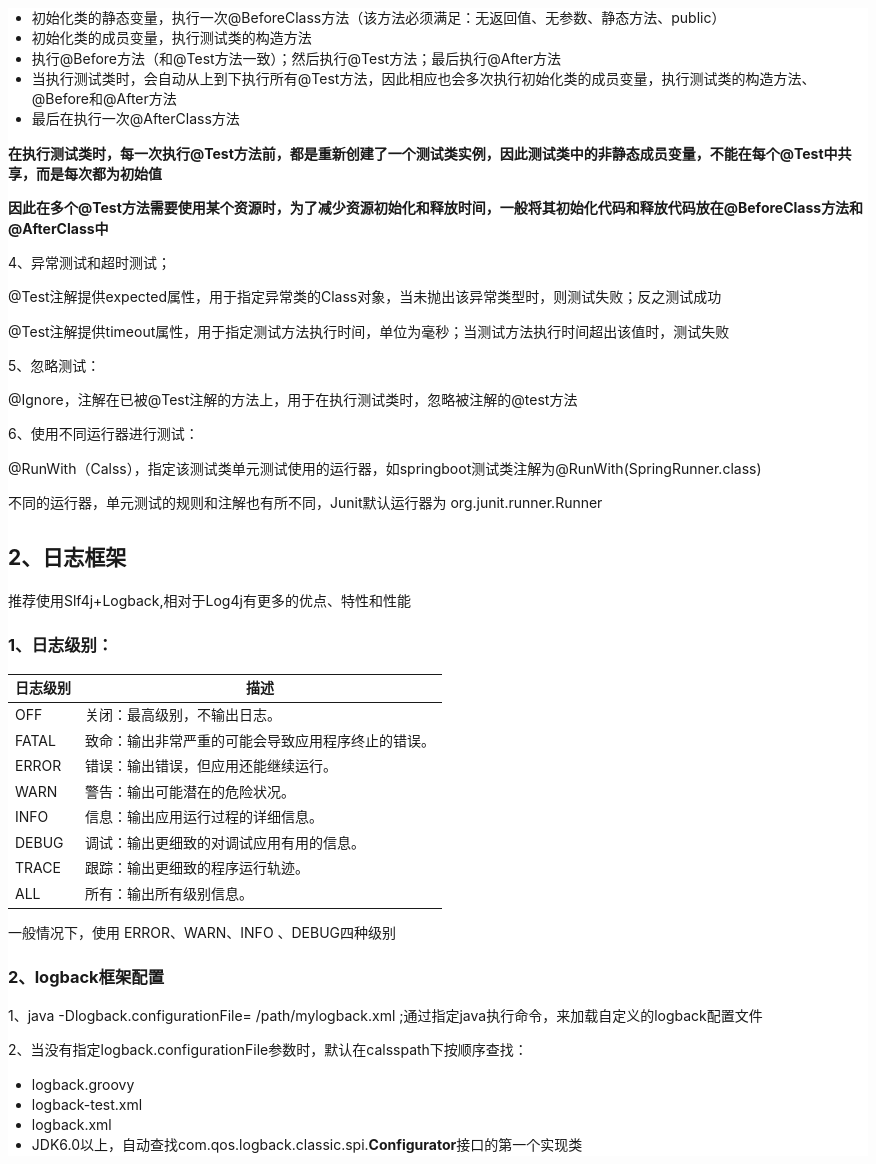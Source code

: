 - 初始化类的静态变量，执行一次@BeforeClass方法（该方法必须满足：无返回值、无参数、静态方法、public）
- 初始化类的成员变量，执行测试类的构造方法
- 执行@Before方法（和@Test方法一致）；然后执行@Test方法；最后执行@After方法
- 当执行测试类时，会自动从上到下执行所有@Test方法，因此相应也会多次执行初始化类的成员变量，执行测试类的构造方法、@Before和@After方法
- 最后在执行一次@AfterClass方法

**在执行测试类时，每一次执行@Test方法前，都是重新创建了一个测试类实例，因此测试类中的非静态成员变量，不能在每个@Test中共享，而是每次都为初始值**

**因此在多个@Test方法需要使用某个资源时，为了减少资源初始化和释放时间，一般将其初始化代码和释放代码放在@BeforeClass方法和@AfterClass中**

4、异常测试和超时测试；

@Test注解提供expected属性，用于指定异常类的Class对象，当未抛出该异常类型时，则测试失败；反之测试成功

@Test注解提供timeout属性，用于指定测试方法执行时间，单位为毫秒；当测试方法执行时间超出该值时，测试失败

5、忽略测试：

@Ignore，注解在已被@Test注解的方法上，用于在执行测试类时，忽略被注解的@test方法

6、使用不同运行器进行测试：

@RunWith（Calss），指定该测试类单元测试使用的运行器，如springboot测试类注解为@RunWith(SpringRunner.class)

不同的运行器，单元测试的规则和注解也有所不同，Junit默认运行器为 org.junit.runner.Runner

## 2、日志框架

推荐使用Slf4j+Logback,相对于Log4j有更多的优点、特性和性能

### **1、日志级别：**

| 日志级别 | 描述                                               |
| -------- | -------------------------------------------------- |
| OFF      | 关闭：最高级别，不输出日志。                       |
| FATAL    | 致命：输出非常严重的可能会导致应用程序终止的错误。 |
| ERROR    | 错误：输出错误，但应用还能继续运行。               |
| WARN     | 警告：输出可能潜在的危险状况。                     |
| INFO     | 信息：输出应用运行过程的详细信息。                 |
| DEBUG    | 调试：输出更细致的对调试应用有用的信息。           |
| TRACE    | 跟踪：输出更细致的程序运行轨迹。                   |
| ALL      | 所有：输出所有级别信息。                           |

一般情况下，使用 ERROR、WARN、INFO 、DEBUG四种级别

### 2、logback框架配置

1、java -Dlogback.configurationFile= /path/mylogback.xml  ;通过指定java执行命令，来加载自定义的logback配置文件

2、当没有指定logback.configurationFile参数时，默认在calsspath下按顺序查找：

- logback.groovy
- logback-test.xml
- logback.xml
- JDK6.0以上，自动查找com.qos.logback.classic.spi.**Configurator**接口的第一个实现类

